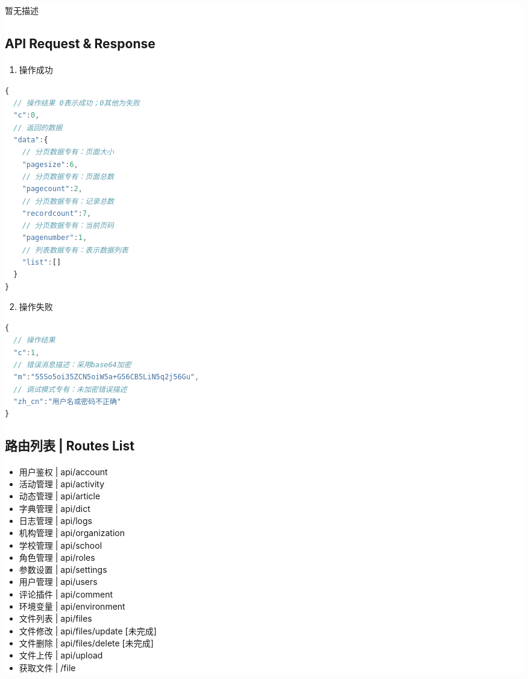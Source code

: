 暂无描述

## API Request & Response

1. 操作成功
```javascript
{
  // 操作结果 0表示成功；0其他为失败
  "c":0,
  // 返回的数据
  "data":{
    // 分页数据专有：页面大小
    "pagesize":6,
    // 分页数据专有：页面总数
    "pagecount":2,
    // 分页数据专有：记录总数
    "recordcount":7,
    // 分页数据专有：当前页码
    "pagenumber":1,
    // 列表数据专有：表示数据列表
    "list":[]
  }
}
```
2. 操作失败
```javascript
{
  // 操作结果
  "c":1,
  // 错误消息描述：采用base64加密
  "m":"55So5oi35ZCN5oiW5a+G56CB5LiN5q2j56Gu",
  // 调试模式专有：未加密错误描述
  "zh_cn":"用户名或密码不正确"
}
```

## 路由列表 | Routes List

  * 用户鉴权 | api/account
  * 活动管理 | api/activity
  * 动态管理 | api/article
  * 字典管理 | api/dict
  * 日志管理 | api/logs
  * 机构管理 | api/organization  
  * 学校管理 | api/school  
  * 角色管理 | api/roles
  * 参数设置 | api/settings
  * 用户管理 | api/users
  * 评论插件 | api/comment
  * 环境变量 | api/environment
  * 文件列表 | api/files
  * 文件修改 | api/files/update   [未完成]
  * 文件删除 | api/files/delete   [未完成]
  * 文件上传 | api/upload
  * 获取文件 | /file
